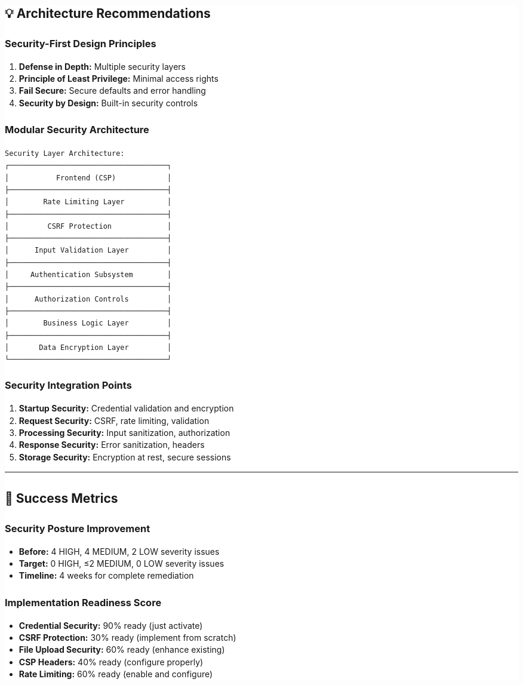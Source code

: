 ## 💡 **Architecture Recommendations**

### **Security-First Design Principles**
1. **Defense in Depth:** Multiple security layers
2. **Principle of Least Privilege:** Minimal access rights
3. **Fail Secure:** Secure defaults and error handling
4. **Security by Design:** Built-in security controls

### **Modular Security Architecture**
```
Security Layer Architecture:
┌─────────────────────────────────────┐
│           Frontend (CSP)            │
├─────────────────────────────────────┤
│        Rate Limiting Layer          │
├─────────────────────────────────────┤
│         CSRF Protection             │
├─────────────────────────────────────┤
│      Input Validation Layer         │
├─────────────────────────────────────┤
│     Authentication Subsystem        │
├─────────────────────────────────────┤
│      Authorization Controls         │
├─────────────────────────────────────┤
│        Business Logic Layer         │
├─────────────────────────────────────┤
│       Data Encryption Layer         │
└─────────────────────────────────────┘
```

### **Security Integration Points**
1. **Startup Security:** Credential validation and encryption
2. **Request Security:** CSRF, rate limiting, validation
3. **Processing Security:** Input sanitization, authorization
4. **Response Security:** Error sanitization, headers
5. **Storage Security:** Encryption at rest, secure sessions

---

## 🎯 **Success Metrics**

### **Security Posture Improvement**
- **Before:** 4 HIGH, 4 MEDIUM, 2 LOW severity issues
- **Target:** 0 HIGH, ≤2 MEDIUM, 0 LOW severity issues
- **Timeline:** 4 weeks for complete remediation

### **Implementation Readiness Score**
- **Credential Security:** 90% ready (just activate)
- **CSRF Protection:** 30% ready (implement from scratch)
- **File Upload Security:** 60% ready (enhance existing)
- **CSP Headers:** 40% ready (configure properly)
- **Rate Limiting:** 60% ready (enable and configure)
